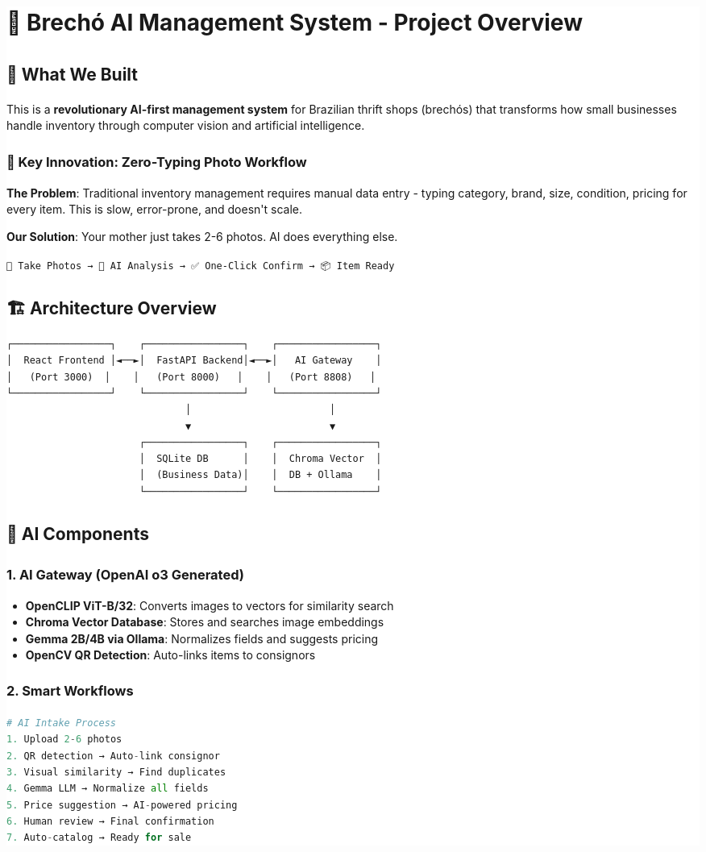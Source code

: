 # 🏪 Brechó AI Management System - Project Overview

## 🎯 What We Built

This is a **revolutionary AI-first management system** for Brazilian thrift shops (brechós) that transforms how small businesses handle inventory through computer vision and artificial intelligence.

### 🌟 Key Innovation: Zero-Typing Photo Workflow

**The Problem**: Traditional inventory management requires manual data entry - typing category, brand, size, condition, pricing for every item. This is slow, error-prone, and doesn't scale.

**Our Solution**: Your mother just takes 2-6 photos. AI does everything else.

```
📸 Take Photos → 🤖 AI Analysis → ✅ One-Click Confirm → 📦 Item Ready
```

## 🏗️ Architecture Overview

```
┌─────────────────┐    ┌─────────────────┐    ┌─────────────────┐
│  React Frontend │◄──►│  FastAPI Backend│◄──►│   AI Gateway    │
│   (Port 3000)  │    │   (Port 8000)   │    │   (Port 8808)   │
└─────────────────┘    └─────────────────┘    └─────────────────┘
                               │                        │
                               ▼                        ▼
                       ┌─────────────────┐    ┌─────────────────┐
                       │  SQLite DB      │    │  Chroma Vector  │
                       │  (Business Data)│    │  DB + Ollama    │
                       └─────────────────┘    └─────────────────┘
```

## 🧠 AI Components

### 1. **AI Gateway** (OpenAI o3 Generated)

- **OpenCLIP ViT-B/32**: Converts images to vectors for similarity search
- **Chroma Vector Database**: Stores and searches image embeddings
- **Gemma 2B/4B via Ollama**: Normalizes fields and suggests pricing
- **OpenCV QR Detection**: Auto-links items to consignors

### 2. **Smart Workflows**

```python
# AI Intake Process
1. Upload 2-6 photos
2. QR detection → Auto-link consignor  
3. Visual similarity → Find duplicates
4. Gemma LLM → Normalize all fields
5. Price suggestion → AI-powered pricing
6. Human review → Final confirmation
7. Auto-catalog → Ready for sale
```
